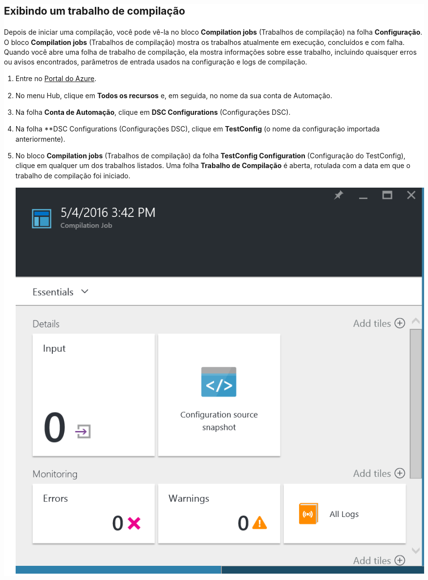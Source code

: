 ## Exibindo um trabalho de compilação

Depois de iniciar uma compilação, você pode vê-la no bloco **Compilation jobs** (Trabalhos de compilação) na folha **Configuração**. O bloco **Compilation jobs** (Trabalhos de compilação) mostra os trabalhos atualmente em execução, concluídos e com falha. Quando você abre uma folha de trabalho de compilação, ela mostra informações sobre esse trabalho, incluindo quaisquer erros ou avisos encontrados, parâmetros de entrada usados na configuração e logs de compilação.

1. Entre no [Portal do Azure](https://portal.azure.com).

2. No menu Hub, clique em **Todos os recursos** e, em seguida, no nome da sua conta de Automação.

3. Na folha **Conta de Automação**, clique em **DSC Configurations** (Configurações DSC).

4. Na folha **DSC Configurations (Configurações DSC), clique em **TestConfig** (o nome da configuração importada anteriormente).

5. No bloco **Compilation jobs** (Trabalhos de compilação) da folha **TestConfig Configuration** (Configuração do TestConfig), clique em qualquer um dos trabalhos listados. Uma folha **Trabalho de Compilação** é aberta, rotulada com a data em que o trabalho de compilação foi iniciado.

    ![Captura de tela da folha Trabalho de Compilação](./media/automation-dsc-getting-started/CompilationJob.png)
  